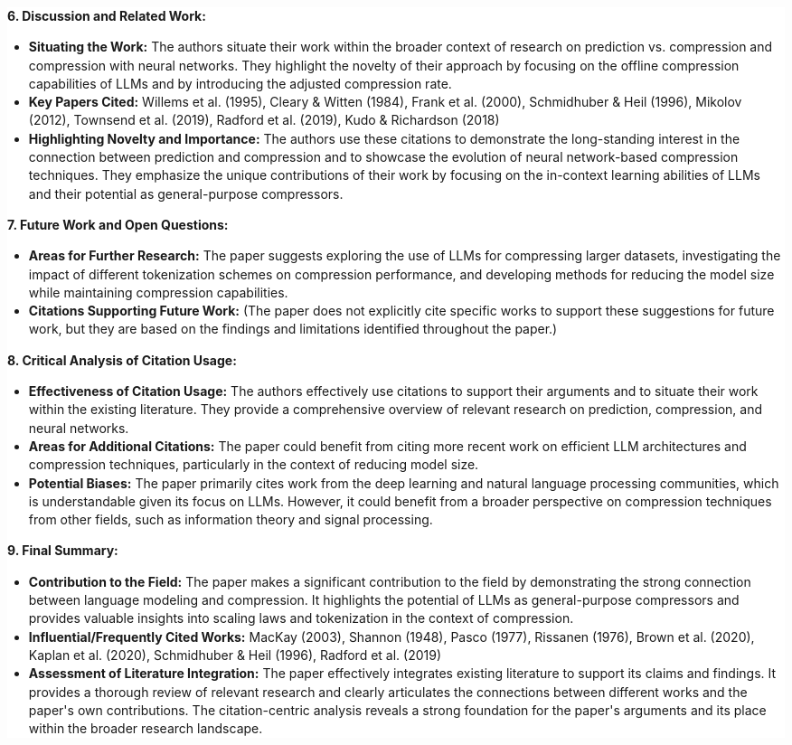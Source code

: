 **6. Discussion and Related Work:**

- **Situating the Work:** The authors situate their work within the broader context of research on prediction vs. compression and compression with neural networks. They highlight the novelty of their approach by focusing on the offline compression capabilities of LLMs and by introducing the adjusted compression rate.
- **Key Papers Cited:** Willems et al. (1995), Cleary & Witten (1984), Frank et al. (2000), Schmidhuber & Heil (1996), Mikolov (2012), Townsend et al. (2019), Radford et al. (2019), Kudo & Richardson (2018)
- **Highlighting Novelty and Importance:** The authors use these citations to demonstrate the long-standing interest in the connection between prediction and compression and to showcase the evolution of neural network-based compression techniques. They emphasize the unique contributions of their work by focusing on the in-context learning abilities of LLMs and their potential as general-purpose compressors.

**7. Future Work and Open Questions:**

- **Areas for Further Research:** The paper suggests exploring the use of LLMs for compressing larger datasets, investigating the impact of different tokenization schemes on compression performance, and developing methods for reducing the model size while maintaining compression capabilities.
- **Citations Supporting Future Work:** (The paper does not explicitly cite specific works to support these suggestions for future work, but they are based on the findings and limitations identified throughout the paper.)

**8. Critical Analysis of Citation Usage:**

- **Effectiveness of Citation Usage:** The authors effectively use citations to support their arguments and to situate their work within the existing literature. They provide a comprehensive overview of relevant research on prediction, compression, and neural networks.
- **Areas for Additional Citations:** The paper could benefit from citing more recent work on efficient LLM architectures and compression techniques, particularly in the context of reducing model size.
- **Potential Biases:** The paper primarily cites work from the deep learning and natural language processing communities, which is understandable given its focus on LLMs. However, it could benefit from a broader perspective on compression techniques from other fields, such as information theory and signal processing.

**9. Final Summary:**

- **Contribution to the Field:** The paper makes a significant contribution to the field by demonstrating the strong connection between language modeling and compression. It highlights the potential of LLMs as general-purpose compressors and provides valuable insights into scaling laws and tokenization in the context of compression.
- **Influential/Frequently Cited Works:** MacKay (2003), Shannon (1948), Pasco (1977), Rissanen (1976), Brown et al. (2020), Kaplan et al. (2020), Schmidhuber & Heil (1996), Radford et al. (2019)
- **Assessment of Literature Integration:** The paper effectively integrates existing literature to support its claims and findings. It provides a thorough review of relevant research and clearly articulates the connections between different works and the paper's own contributions. The citation-centric analysis reveals a strong foundation for the paper's arguments and its place within the broader research landscape.